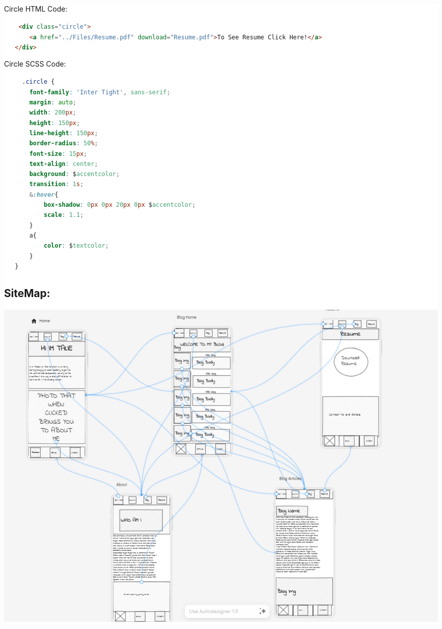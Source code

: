 Circle HTML Code:
 ```html
     <div class="circle">
        <a href="../Files/Resume.pdf" download="Resume.pdf">To See Resume Click Here!</a>
    </div>

 ```
Circle SCSS Code:

 ```css
      .circle {
        font-family: 'Inter Tight', sans-serif;
        margin: auto;
        width: 200px;
        height: 150px;
        line-height: 150px;
        border-radius: 50%;
        font-size: 15px;
        text-align: center;
        background: $accentcolor;
        transition: 1s;
        &:hover{
            box-shadow: 0px 0px 20px 0px $accentcolor;
            scale: 1.1;
        }
        a{
            color: $textcolor;
        }
    }
 ```

## SiteMap:
![image](Sitemap.PNG)